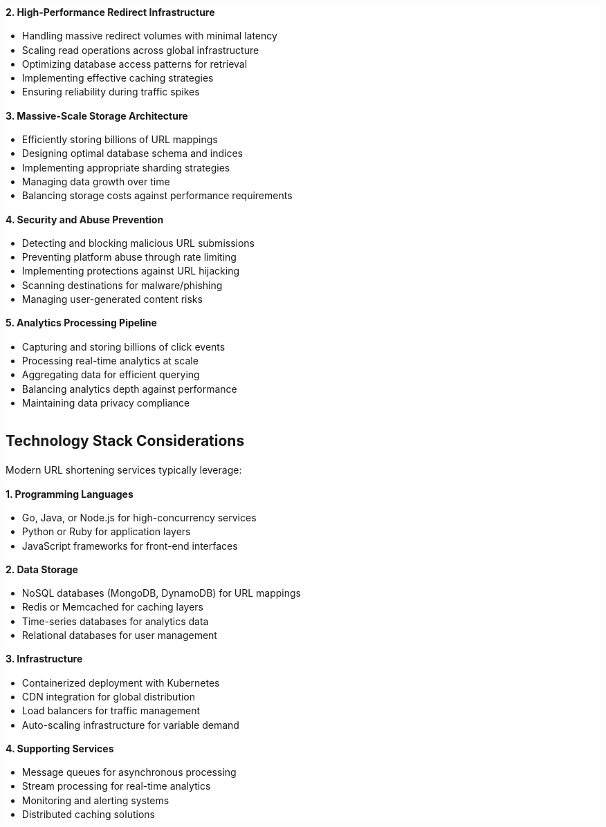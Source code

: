 **2. High-Performance Redirect Infrastructure**
- Handling massive redirect volumes with minimal latency
- Scaling read operations across global infrastructure
- Optimizing database access patterns for retrieval
- Implementing effective caching strategies
- Ensuring reliability during traffic spikes

**3. Massive-Scale Storage Architecture**
- Efficiently storing billions of URL mappings
- Designing optimal database schema and indices
- Implementing appropriate sharding strategies
- Managing data growth over time
- Balancing storage costs against performance requirements

**4. Security and Abuse Prevention**
- Detecting and blocking malicious URL submissions
- Preventing platform abuse through rate limiting
- Implementing protections against URL hijacking
- Scanning destinations for malware/phishing
- Managing user-generated content risks

**5. Analytics Processing Pipeline**
- Capturing and storing billions of click events
- Processing real-time analytics at scale
- Aggregating data for efficient querying
- Balancing analytics depth against performance
- Maintaining data privacy compliance

## Technology Stack Considerations

Modern URL shortening services typically leverage:

**1. Programming Languages**
- Go, Java, or Node.js for high-concurrency services
- Python or Ruby for application layers
- JavaScript frameworks for front-end interfaces

**2. Data Storage**
- NoSQL databases (MongoDB, DynamoDB) for URL mappings
- Redis or Memcached for caching layers
- Time-series databases for analytics data
- Relational databases for user management

**3. Infrastructure**
- Containerized deployment with Kubernetes
- CDN integration for global distribution
- Load balancers for traffic management
- Auto-scaling infrastructure for variable demand

**4. Supporting Services**
- Message queues for asynchronous processing
- Stream processing for real-time analytics
- Monitoring and alerting systems
- Distributed caching solutions
